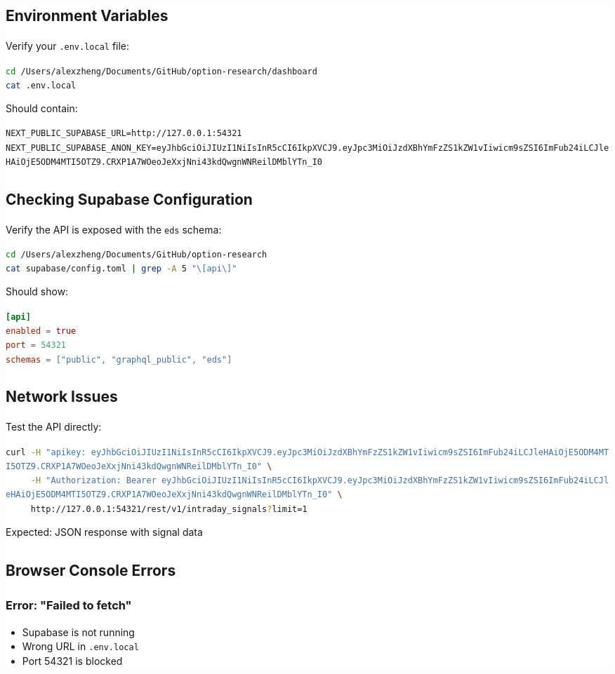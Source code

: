## Environment Variables

Verify your `.env.local` file:

```bash
cd /Users/alexzheng/Documents/GitHub/option-research/dashboard
cat .env.local
```

Should contain:
```env
NEXT_PUBLIC_SUPABASE_URL=http://127.0.0.1:54321
NEXT_PUBLIC_SUPABASE_ANON_KEY=eyJhbGciOiJIUzI1NiIsInR5cCI6IkpXVCJ9.eyJpc3MiOiJzdXBhYmFzZS1kZW1vIiwicm9sZSI6ImFub24iLCJleHAiOjE5ODM4MTI5OTZ9.CRXP1A7WOeoJeXxjNni43kdQwgnWNReilDMblYTn_I0
```

## Checking Supabase Configuration

Verify the API is exposed with the `eds` schema:

```bash
cd /Users/alexzheng/Documents/GitHub/option-research
cat supabase/config.toml | grep -A 5 "\[api\]"
```

Should show:
```toml
[api]
enabled = true
port = 54321
schemas = ["public", "graphql_public", "eds"]
```

## Network Issues

Test the API directly:

```bash
curl -H "apikey: eyJhbGciOiJIUzI1NiIsInR5cCI6IkpXVCJ9.eyJpc3MiOiJzdXBhYmFzZS1kZW1vIiwicm9sZSI6ImFub24iLCJleHAiOjE5ODM4MTI5OTZ9.CRXP1A7WOeoJeXxjNni43kdQwgnWNReilDMblYTn_I0" \
     -H "Authorization: Bearer eyJhbGciOiJIUzI1NiIsInR5cCI6IkpXVCJ9.eyJpc3MiOiJzdXBhYmFzZS1kZW1vIiwicm9sZSI6ImFub24iLCJleHAiOjE5ODM4MTI5OTZ9.CRXP1A7WOeoJeXxjNni43kdQwgnWNReilDMblYTn_I0" \
     http://127.0.0.1:54321/rest/v1/intraday_signals?limit=1
```

Expected: JSON response with signal data

## Browser Console Errors

### Error: "Failed to fetch"
- Supabase is not running
- Wrong URL in `.env.local`
- Port 54321 is blocked
